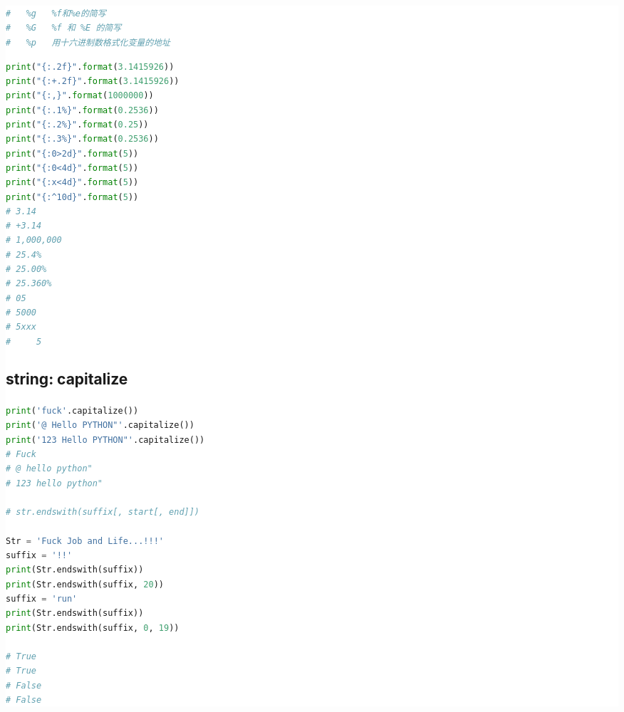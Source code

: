 ```python
#   %g	 %f和%e的简写
#   %G	 %f 和 %E 的简写
#   %p	 用十六进制数格式化变量的地址

```

```python
print("{:.2f}".format(3.1415926))
print("{:+.2f}".format(3.1415926))
print("{:,}".format(1000000))
print("{:.1%}".format(0.2536))
print("{:.2%}".format(0.25))
print("{:.3%}".format(0.2536))
print("{:0>2d}".format(5))
print("{:0<4d}".format(5))
print("{:x<4d}".format(5))
print("{:^10d}".format(5))
# 3.14
# +3.14
# 1,000,000
# 25.4%
# 25.00%
# 25.360%
# 05
# 5000
# 5xxx
#     5
```

## string: capitalize

```python
print('fuck'.capitalize())
print('@ Hello PYTHON"'.capitalize())
print('123 Hello PYTHON"'.capitalize())
# Fuck
# @ hello python"
# 123 hello python"

# str.endswith(suffix[, start[, end]])

Str = 'Fuck Job and Life...!!!'
suffix = '!!'
print(Str.endswith(suffix))
print(Str.endswith(suffix, 20))
suffix = 'run'
print(Str.endswith(suffix))
print(Str.endswith(suffix, 0, 19))

# True
# True
# False
# False
```
